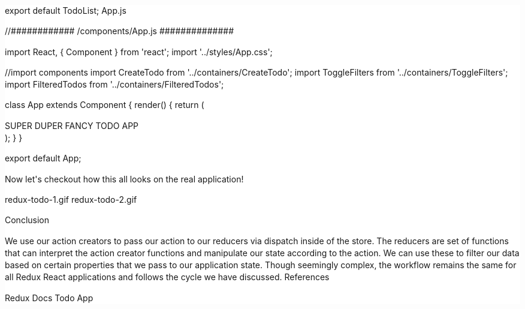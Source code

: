 export default TodoList;
App.js  

//############ /components/App.js ##############

import React, { Component } from 'react';
import '../styles/App.css';


//import components
import CreateTodo from '../containers/CreateTodo';
import ToggleFilters from '../containers/ToggleFilters';
import FilteredTodos from '../containers/FilteredTodos';


class App extends Component {
  render() {
    return (
      <div className="App">
        SUPER DUPER FANCY TODO APP
        <CreateTodo />
        <ToggleFilters />
        <FilteredTodos />
      </div>
    );
  }
}

export default App;

Now let's checkout how this all looks on the real application!

redux-todo-1.gif redux-todo-2.gif

Conclusion  

We use our action creators to pass our action to our reducers via dispatch inside of the store.
The reducers are set of functions that can interpret the action creator functions and manipulate our state according to the action.
We can use these to filter our data based on certain properties that we pass to our application state.
Though seemingly complex, the workflow remains the same for all Redux React applications and follows the cycle we have discussed.
References  

Redux Docs Todo App
